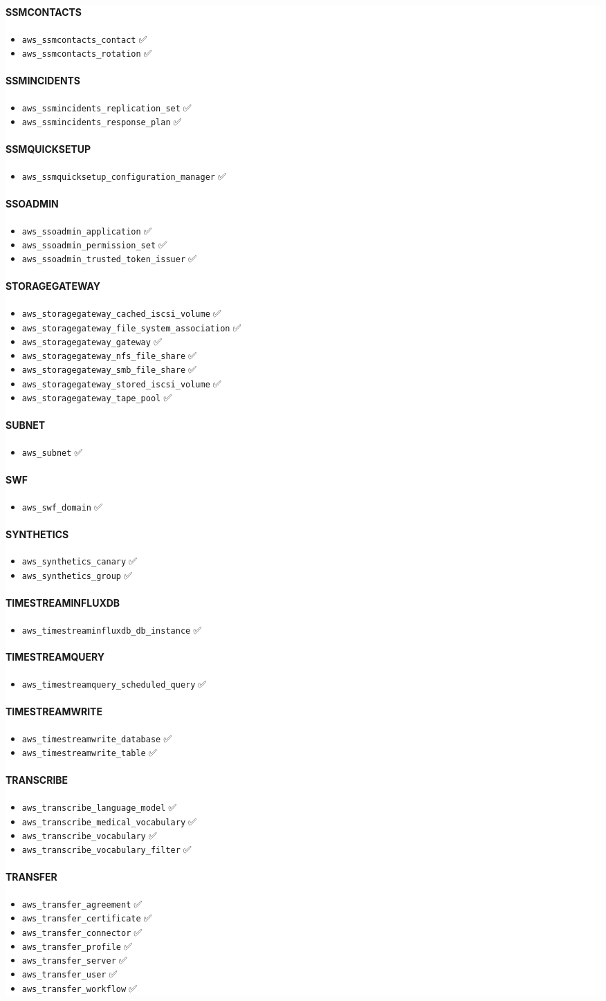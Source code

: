 #### SSMCONTACTS
- `aws_ssmcontacts_contact` ✅
- `aws_ssmcontacts_rotation` ✅

#### SSMINCIDENTS
- `aws_ssmincidents_replication_set` ✅
- `aws_ssmincidents_response_plan` ✅

#### SSMQUICKSETUP
- `aws_ssmquicksetup_configuration_manager` ✅

#### SSOADMIN
- `aws_ssoadmin_application` ✅
- `aws_ssoadmin_permission_set` ✅
- `aws_ssoadmin_trusted_token_issuer` ✅

#### STORAGEGATEWAY
- `aws_storagegateway_cached_iscsi_volume` ✅
- `aws_storagegateway_file_system_association` ✅
- `aws_storagegateway_gateway` ✅
- `aws_storagegateway_nfs_file_share` ✅
- `aws_storagegateway_smb_file_share` ✅
- `aws_storagegateway_stored_iscsi_volume` ✅
- `aws_storagegateway_tape_pool` ✅

#### SUBNET
- `aws_subnet` ✅

#### SWF
- `aws_swf_domain` ✅

#### SYNTHETICS
- `aws_synthetics_canary` ✅
- `aws_synthetics_group` ✅

#### TIMESTREAMINFLUXDB
- `aws_timestreaminfluxdb_db_instance` ✅

#### TIMESTREAMQUERY
- `aws_timestreamquery_scheduled_query` ✅

#### TIMESTREAMWRITE
- `aws_timestreamwrite_database` ✅
- `aws_timestreamwrite_table` ✅

#### TRANSCRIBE
- `aws_transcribe_language_model` ✅
- `aws_transcribe_medical_vocabulary` ✅
- `aws_transcribe_vocabulary` ✅
- `aws_transcribe_vocabulary_filter` ✅

#### TRANSFER
- `aws_transfer_agreement` ✅
- `aws_transfer_certificate` ✅
- `aws_transfer_connector` ✅
- `aws_transfer_profile` ✅
- `aws_transfer_server` ✅
- `aws_transfer_user` ✅
- `aws_transfer_workflow` ✅
